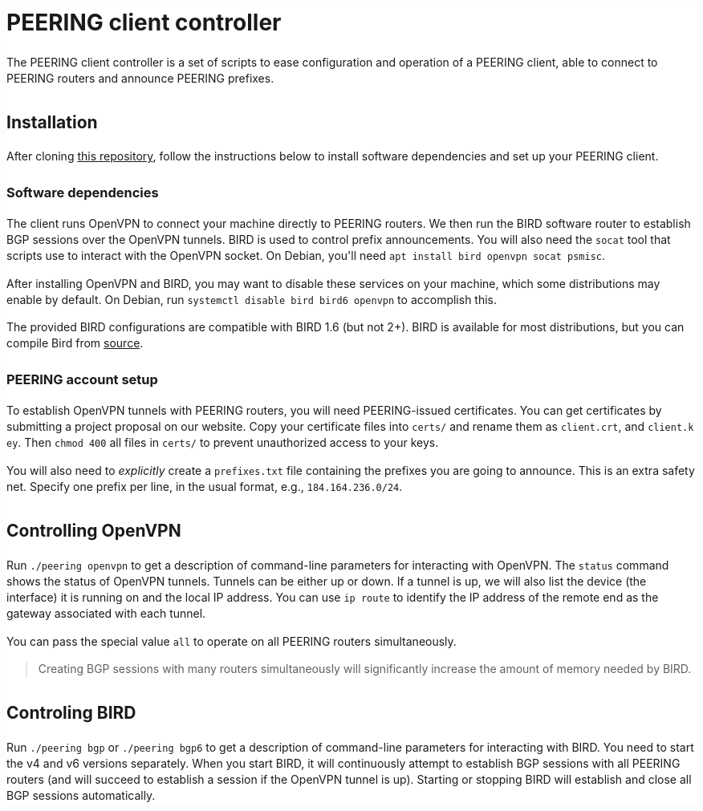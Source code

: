 # PEERING client controller

The PEERING client controller is a set of scripts to ease configuration and operation of a PEERING client, able to connect to PEERING routers and announce PEERING prefixes.

## Installation

After cloning [this repository][1], follow the instructions below to
install software dependencies and set up your PEERING client.

[1]: https://github.com/PEERINGTestbed/client

### Software dependencies

The client runs OpenVPN to connect your machine directly to PEERING routers.  We then run the BIRD software router to establish BGP sessions over the OpenVPN tunnels.  BIRD is used to control prefix announcements.  You will also need the `socat` tool that scripts use to interact with the OpenVPN socket.  On Debian, you'll need `apt install bird openvpn socat psmisc`.

After installing OpenVPN and BIRD, you may want to disable these services on your machine, which some distributions may enable by default.  On Debian, run `systemctl disable bird bird6 openvpn` to accomplish this.

The provided BIRD configurations are compatible with BIRD 1.6 (but not 2+).  BIRD is available for most distributions, but you can compile Bird from [source][bird-src].

[bird-src]: http://bird.network.cz/?download

### PEERING account setup

To establish OpenVPN tunnels with PEERING routers, you will need PEERING-issued certificates.  You can get certificates by submitting a project proposal on our website.  Copy your certificate files into `certs/` and rename them as `client.crt`, and `client.key`.  Then `chmod 400` all files in `certs/` to prevent unauthorized access to your keys.

You will also need to *explicitly* create a `prefixes.txt` file containing the prefixes you are going to announce.  This is an extra safety net.  Specify one prefix per line, in the usual format, e.g., `184.164.236.0/24`.

## Controlling OpenVPN

Run `./peering openvpn` to get a description of command-line parameters for interacting with OpenVPN.  The `status` command shows the status of OpenVPN tunnels.  Tunnels can be either up or down.  If a tunnel is up, we will also list the device (the interface) it is running on and the local IP address.  You can use `ip route` to identify the IP address of the remote end as the gateway associated with each tunnel.

You can pass the special value `all` to operate on all PEERING routers simultaneously.

> Creating BGP sessions with many routers simultaneously will significantly increase the amount of memory needed by BIRD.

## Controling BIRD

Run `./peering bgp` or `./peering bgp6` to get a description of command-line parameters for interacting with BIRD.  You need to start the v4 and v6 versions separately.  When you start BIRD, it will continuously attempt to establish BGP sessions with all PEERING routers (and will succeed to establish a session if the OpenVPN tunnel is up).  Starting or stopping BIRD will establish and close all BGP sessions automatically.


[3]: https://github.com/PEERINGTestbed/client/wiki/Client-data-plane/
[4]: https://github.com/PEERINGTestbed/client/wiki/Mux-data-plane/
[5]: https://github.com/PEERINGTestbed/client/wiki/